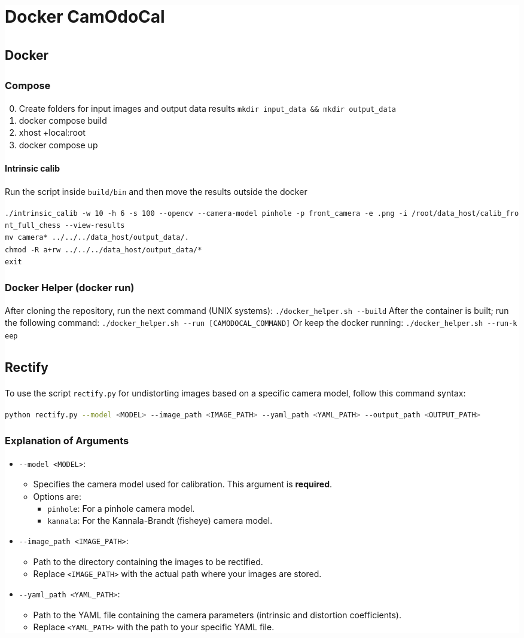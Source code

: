 # Docker CamOdoCal
## Docker 
### Compose
0. Create folders for input images and output data results `mkdir input_data && mkdir output_data`
1. docker compose build 
2. xhost +local:root
3. docker compose up
#### Intrinsic calib
Run the script inside `build/bin` and then move the results outside the docker 
```
./intrinsic_calib -w 10 -h 6 -s 100 --opencv --camera-model pinhole -p front_camera -e .png -i /root/data_host/calib_front_full_chess --view-results 
mv camera* ../../../data_host/output_data/.
chmod -R a+rw ../../../data_host/output_data/*
exit
```

### Docker Helper (docker run) 
After cloning the repository, run the next command (UNIX systems):
`./docker_helper.sh --build`
After the container is built; run the following command:
`./docker_helper.sh --run [CAMODOCAL_COMMAND]`
Or keep the docker running:
`./docker_helper.sh --run-keep`

## Rectify
To use the script `rectify.py` for undistorting images based on a specific camera model, follow this command syntax:

```bash
python rectify.py --model <MODEL> --image_path <IMAGE_PATH> --yaml_path <YAML_PATH> --output_path <OUTPUT_PATH>
```

### Explanation of Arguments

- `--model <MODEL>`:
   - Specifies the camera model used for calibration. This argument is **required**.
   - Options are:
     - `pinhole`: For a pinhole camera model.
     - `kannala`: For the Kannala-Brandt (fisheye) camera model.
   
- `--image_path <IMAGE_PATH>`:
   - Path to the directory containing the images to be rectified.
   - Replace `<IMAGE_PATH>` with the actual path where your images are stored.

- `--yaml_path <YAML_PATH>`:
   - Path to the YAML file containing the camera parameters (intrinsic and distortion coefficients).
   - Replace `<YAML_PATH>` with the path to your specific YAML file.


  [1]: https://people.engr.tamu.edu/davis/SuiteSparse/SuiteSparse-4.2.1.tar.gz "link"
  [2]: https://github.com/hengli/camodocal/blob/master/src/examples/intrinsic_calib.cc "src/examples/intrinsic_calib.cc"
  [3]: https://github.com/hengli/camodocal/blob/master/src/examples/stereo_calib.cc "src/examples/stereo_calib.cc"
  [4]: https://github.com/hengli/camodocal/blob/master/src/examples/extrinsic_calib.cc "src/examples/extrinsic_calib.cc"